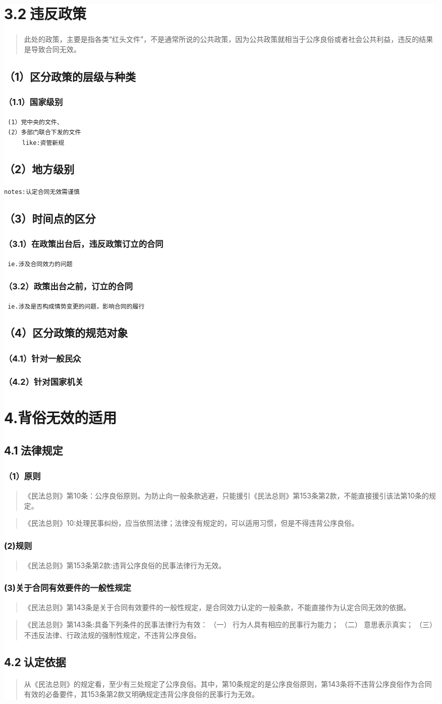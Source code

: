 # 3.2 违反政策
> 此处的政策，主要是指各类“红头文件”，不是通常所说的公共政策，因为公共政策就相当于公序良俗或者社会公共利益，违反的结果是导致合同无效。

## （1）区分政策的层级与种类
### （1.1）国家级别
     (1）党中央的文件、
     (2）多部门联合下发的文件 
         like:资管新规

## （2）地方级别
    notes:认定合同无效需谨慎
    
## （3）时间点的区分
### （3.1）在政策出台后，违反政策订立的合同
     ie.涉及合同效力的问题
### （3.2）政策出台之前，订立的合同
     ie.涉及是否构成情势变更的问题，影响合同的履行

## （4）区分政策的规范对象
### （4.1）针对一般民众
### （4.2）针对国家机关

# 4.背俗无效的适用
## 4.1 法律规定
### （1）原则
> 《民法总则》第10条：公序良俗原则。为防止向一般条款逃避，只能援引《民法总则》第153条第2款，不能直接援引该法第10条的规定。

> 《民法总则》10:处理民事纠纷，应当依照法律；法律没有规定的，可以适用习惯，但是不得违背公序良俗。

### (2)规则
> 《民法总则》第153条第2款:违背公序良俗的民事法律行为无效。

### (3)关于合同有效要件的一般性规定
> 《民法总则》第143条是关于合同有效要件的一般性规定，是合同效力认定的一般条款，不能直接作为认定合同无效的依据。

> 《民法总则》第143条:具备下列条件的民事法律行为有效： 
（一） 行为人具有相应的民事行为能力；
（二） 意思表示真实； 
（三） 不违反法律、行政法规的强制性规定，不违背公序良俗。 

## 4.2 认定依据
> 从《民法总则》的规定看，至少有三处规定了公序良俗。其中，第10条规定的是公序良俗原则，第143条将不违背公序良俗作为合同有效的必备要件，其153条第2款又明确规定违背公序良俗的民事行为无效。
